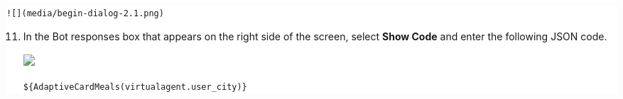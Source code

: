     ![](media/begin-dialog-2.1.png)

11. In the Bot responses box that appears on the right side of the screen, select **Show Code** and enter the following JSON code.

    ![](media/show-code-1.png)

    ```
    ${AdaptiveCardMeals(virtualagent.user_city)}
    ```
